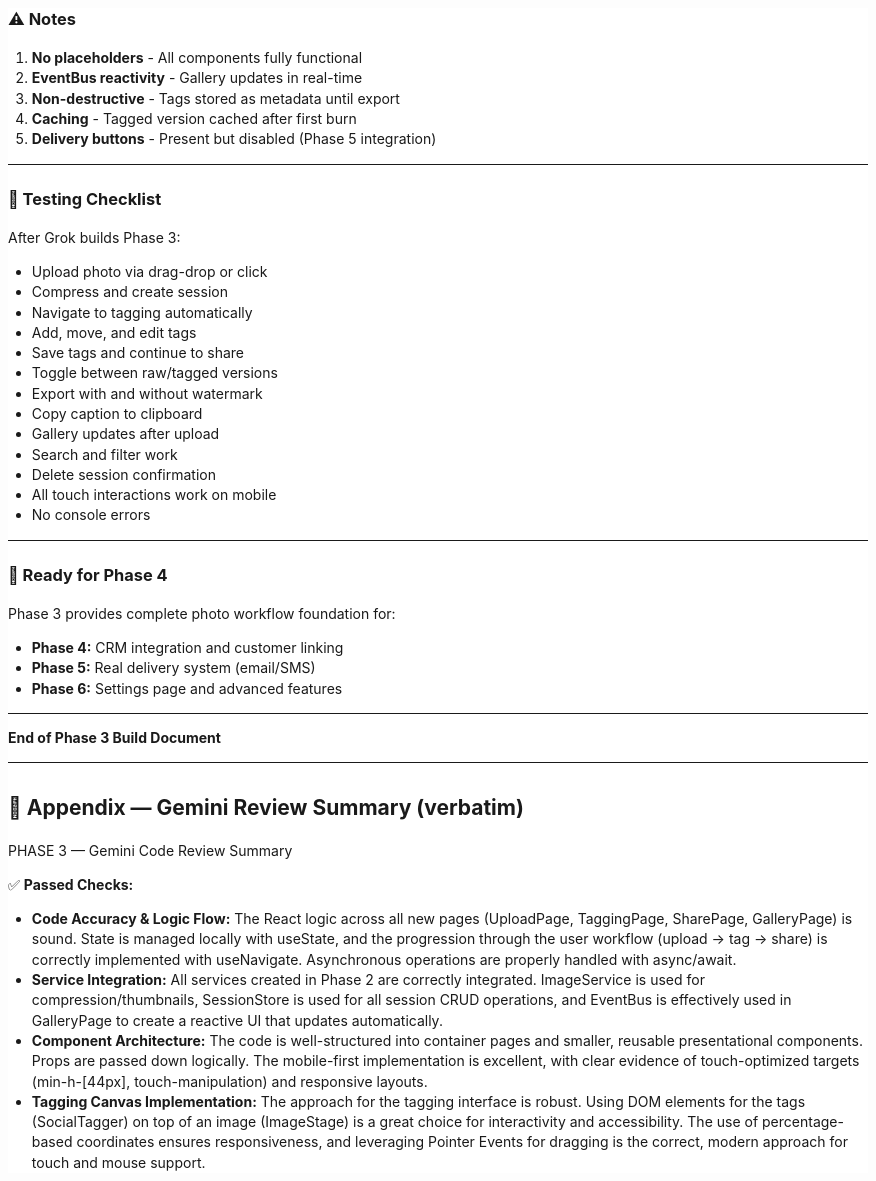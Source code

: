 ### **⚠️ Notes**

1. **No placeholders** \- All components fully functional  
2. **EventBus reactivity** \- Gallery updates in real-time  
3. **Non-destructive** \- Tags stored as metadata until export  
4. **Caching** \- Tagged version cached after first burn  
5. **Delivery buttons** \- Present but disabled (Phase 5 integration)

---

### **🧪 Testing Checklist**

After Grok builds Phase 3:

* Upload photo via drag-drop or click  
* Compress and create session  
* Navigate to tagging automatically  
* Add, move, and edit tags  
* Save tags and continue to share  
* Toggle between raw/tagged versions  
* Export with and without watermark  
* Copy caption to clipboard  
* Gallery updates after upload  
* Search and filter work  
* Delete session confirmation  
* All touch interactions work on mobile  
* No console errors

---

### **🚀 Ready for Phase 4**

Phase 3 provides complete photo workflow foundation for:

* **Phase 4:** CRM integration and customer linking  
* **Phase 5:** Real delivery system (email/SMS)  
* **Phase 6:** Settings page and advanced features

---

**End of Phase 3 Build Document**



---

## 📝 Appendix — Gemini Review Summary (verbatim)

PHASE 3 — Gemini Code Review Summary

✅ **Passed Checks:**

* **Code Accuracy & Logic Flow:** The React logic across all new pages (UploadPage, TaggingPage, SharePage, GalleryPage) is sound. State is managed locally with useState, and the progression through the user workflow (upload \-\> tag \-\> share) is correctly implemented with useNavigate. Asynchronous operations are properly handled with async/await.  
* **Service Integration:** All services created in Phase 2 are correctly integrated. ImageService is used for compression/thumbnails, SessionStore is used for all session CRUD operations, and EventBus is effectively used in GalleryPage to create a reactive UI that updates automatically.  
* **Component Architecture:** The code is well-structured into container pages and smaller, reusable presentational components. Props are passed down logically. The mobile-first implementation is excellent, with clear evidence of touch-optimized targets (min-h-\[44px\], touch-manipulation) and responsive layouts.  
* **Tagging Canvas Implementation:** The approach for the tagging interface is robust. Using DOM elements for the tags (SocialTagger) on top of an image (ImageStage) is a great choice for interactivity and accessibility. The use of percentage-based coordinates ensures responsiveness, and leveraging Pointer Events for dragging is the correct, modern approach for touch and mouse support.  